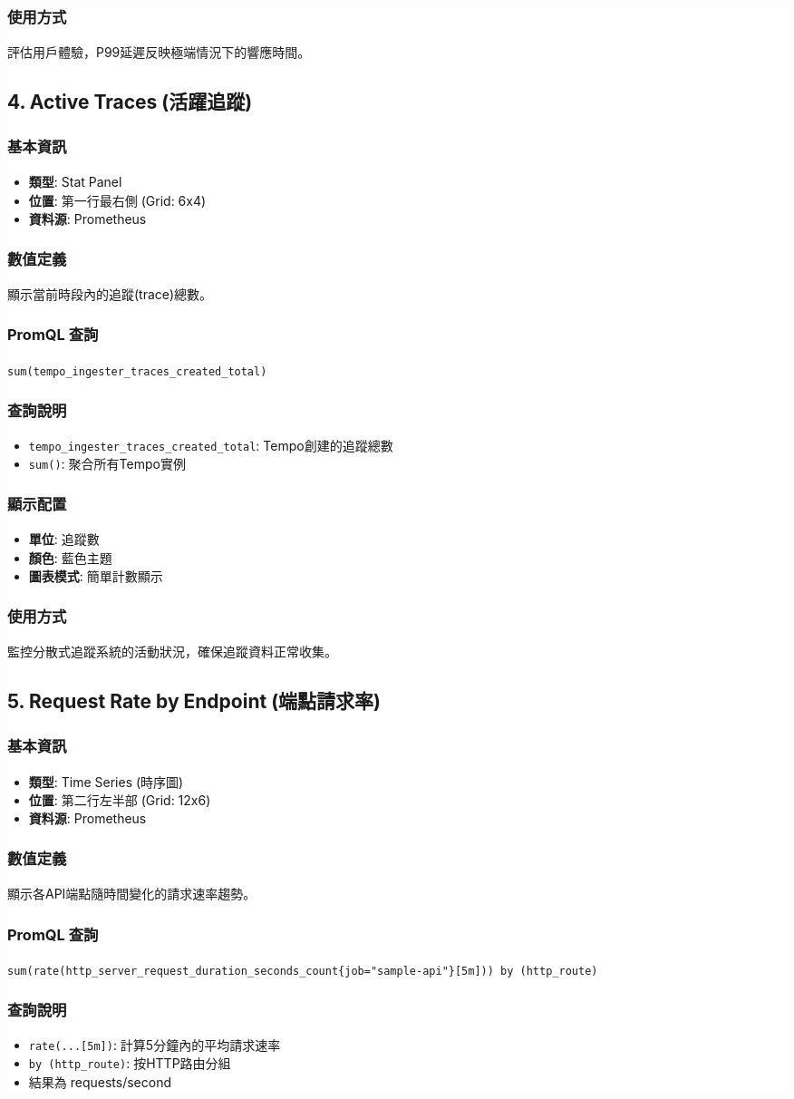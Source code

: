 ### 使用方式
評估用戶體驗，P99延遲反映極端情況下的響應時間。

## 4. Active Traces (活躍追蹤)

### 基本資訊
- **類型**: Stat Panel
- **位置**: 第一行最右側 (Grid: 6x4)
- **資料源**: Prometheus

### 數值定義
顯示當前時段內的追蹤(trace)總數。

### PromQL 查詢
```promql
sum(tempo_ingester_traces_created_total)
```

### 查詢說明
- `tempo_ingester_traces_created_total`: Tempo創建的追蹤總數
- `sum()`: 聚合所有Tempo實例

### 顯示配置
- **單位**: 追蹤數
- **顏色**: 藍色主題
- **圖表模式**: 簡單計數顯示

### 使用方式
監控分散式追蹤系統的活動狀況，確保追蹤資料正常收集。

## 5. Request Rate by Endpoint (端點請求率)

### 基本資訊
- **類型**: Time Series (時序圖)
- **位置**: 第二行左半部 (Grid: 12x6)
- **資料源**: Prometheus

### 數值定義
顯示各API端點隨時間變化的請求速率趨勢。

### PromQL 查詢
```promql
sum(rate(http_server_request_duration_seconds_count{job="sample-api"}[5m])) by (http_route)
```

### 查詢說明
- `rate(...[5m])`: 計算5分鐘內的平均請求速率
- `by (http_route)`: 按HTTP路由分組
- 結果為 requests/second
